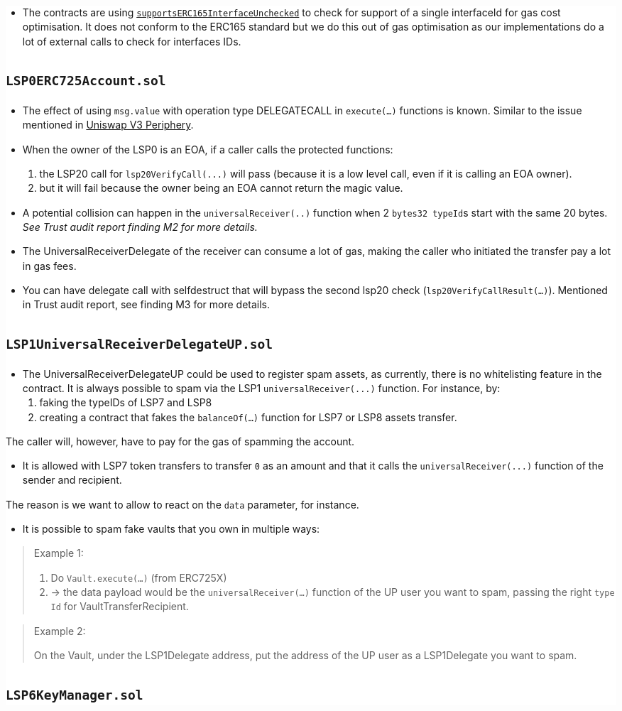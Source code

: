 - The contracts are using [`supportsERC165InterfaceUnchecked`](https://github.com/OpenZeppelin/openzeppelin-contracts/blob/a7a94c77463acea95d979aae1580fb0ddc3b6a1e/contracts/utils/introspection/ERC165Checker.sol#L110) to check for support of a single interfaceId for gas cost optimisation. It does not conform to the ERC165 standard but we do this out of gas optimisation as our implementations do a lot of external calls to check for interfaces IDs.

## `LSP0ERC725Account.sol`

- The effect of using `msg.value` with operation type DELEGATECALL in `execute(…)` functions is known. Similar to the issue mentioned in [Uniswap V3 Periphery](https://github.com/Uniswap/v3-periphery/issues/52).

- When the owner of the LSP0 is an EOA, if a caller calls the protected functions:

  1. the LSP20 call for `lsp20VerifyCall(...)` will pass (because it is a low level call, even if it is calling an EOA owner).
  2. but it will fail because the owner being an EOA cannot return the magic value.

- A potential collision can happen in the `universalReceiver(..)` function when 2 `bytes32 typeId`s start with the same 20 bytes. _See Trust audit report finding M2 for more details._

- The UniversalReceiverDelegate of the receiver can consume a lot of gas, making the caller who initiated the transfer pay a lot in gas fees.

- You can have delegate call with selfdestruct that will bypass the second lsp20 check (`lsp20VerifyCallResult(…)`). Mentioned in Trust audit report, see finding M3 for more details.

## `LSP1UniversalReceiverDelegateUP.sol`

- The UniversalReceiverDelegateUP could be used to register spam assets, as currently, there is no whitelisting feature in the contract. It is always possible to spam via the LSP1 `universalReceiver(...)` function. For instance, by:
  1. faking the typeIDs of LSP7 and LSP8
  2. creating a contract that fakes the `balanceOf(…)` function for LSP7 or LSP8 assets transfer.

The caller will, however, have to pay for the gas of spamming the account.

- It is allowed with LSP7 token transfers to transfer `0` as an amount and that it calls the `universalReceiver(...)` function of the sender and recipient.

The reason is we want to allow to react on the `data` parameter, for instance.

- It is possible to spam fake vaults that you own in multiple ways:

> Example 1:
>
> 1. Do `Vault.execute(…)` (from ERC725X)
> 2. → the data payload would be the `universalReceiver(…)` function of the UP user you want to spam, passing the right `typeId` for VaultTransferRecipient.

> Example 2:
>
> On the Vault, under the LSP1Delegate address, put the address of the UP user as a LSP1Delegate you want to spam.

## `LSP6KeyManager.sol`
